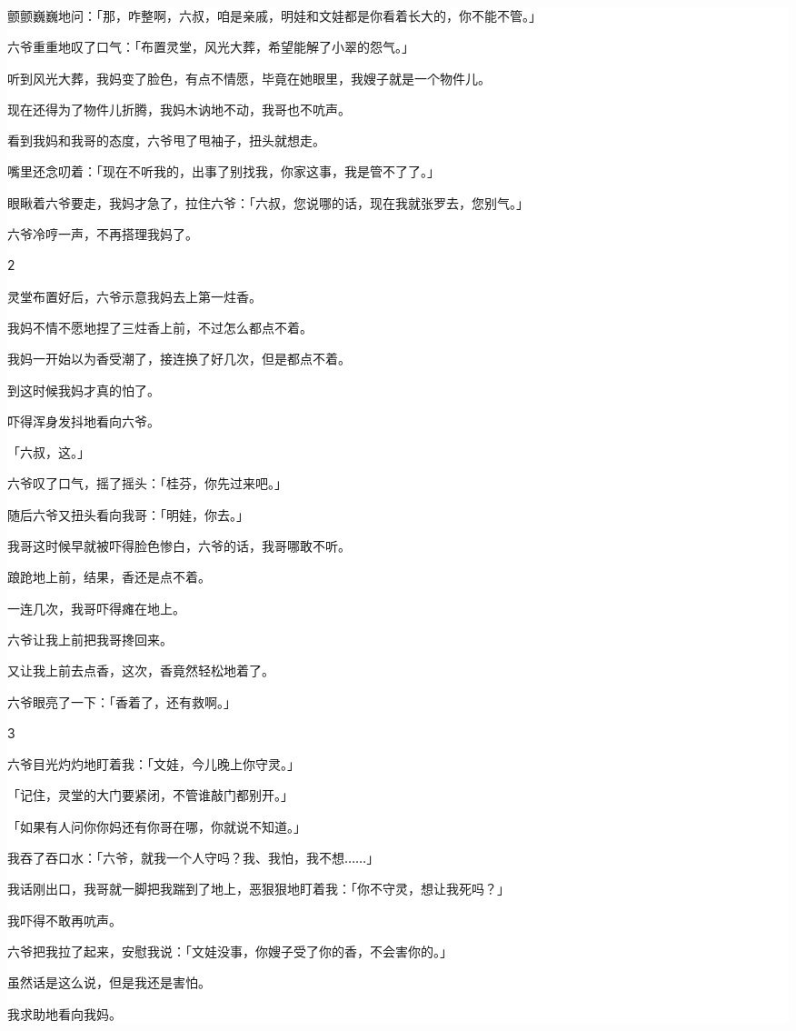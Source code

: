 颤颤巍巍地问：「那，咋整啊，六叔，咱是亲戚，明娃和文娃都是你看着长大的，你不能不管。」

六爷重重地叹了口气：「布置灵堂，风光大葬，希望能解了小翠的怨气。」

听到风光大葬，我妈变了脸色，有点不情愿，毕竟在她眼里，我嫂子就是一个物件儿。

现在还得为了物件儿折腾，我妈木讷地不动，我哥也不吭声。

看到我妈和我哥的态度，六爷甩了甩袖子，扭头就想走。

嘴里还念叨着：「现在不听我的，出事了别找我，你家这事，我是管不了了。」

眼瞅着六爷要走，我妈才急了，拉住六爷：「六叔，您说哪的话，现在我就张罗去，您别气。」

六爷冷哼一声，不再搭理我妈了。

2

灵堂布置好后，六爷示意我妈去上第一炷香。

我妈不情不愿地捏了三炷香上前，不过怎么都点不着。

我妈一开始以为香受潮了，接连换了好几次，但是都点不着。

到这时候我妈才真的怕了。

吓得浑身发抖地看向六爷。

「六叔，这。」

六爷叹了口气，摇了摇头：「桂芬，你先过来吧。」

随后六爷又扭头看向我哥：「明娃，你去。」

我哥这时候早就被吓得脸色惨白，六爷的话，我哥哪敢不听。

踉跄地上前，结果，香还是点不着。

一连几次，我哥吓得瘫在地上。

六爷让我上前把我哥搀回来。

又让我上前去点香，这次，香竟然轻松地着了。

六爷眼亮了一下：「香着了，还有救啊。」

3

六爷目光灼灼地盯着我：「文娃，今儿晚上你守灵。」

「记住，灵堂的大门要紧闭，不管谁敲门都别开。」

「如果有人问你你妈还有你哥在哪，你就说不知道。」

我吞了吞口水：「六爷，就我一个人守吗？我、我怕，我不想……」

我话刚出口，我哥就一脚把我踹到了地上，恶狠狠地盯着我：「你不守灵，想让我死吗？」

我吓得不敢再吭声。

六爷把我拉了起来，安慰我说：「文娃没事，你嫂子受了你的香，不会害你的。」

虽然话是这么说，但是我还是害怕。

我求助地看向我妈。
